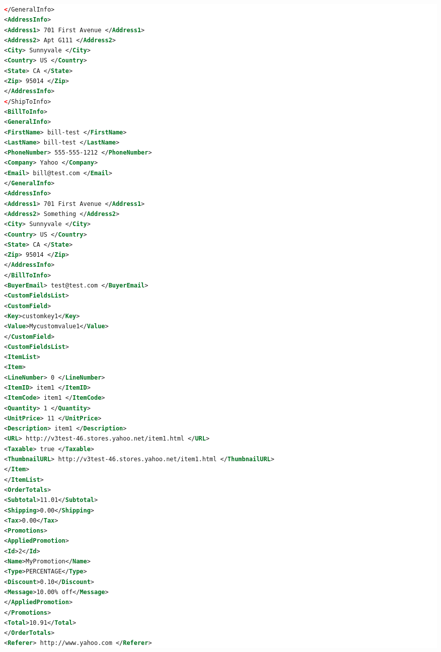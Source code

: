 ```xml
</GeneralInfo>
<AddressInfo>
<Address1> 701 First Avenue </Address1>
<Address2> Apt G111 </Address2>
<City> Sunnyvale </City>
<Country> US </Country>
<State> CA </State>
<Zip> 95014 </Zip>
</AddressInfo>
</ShipToInfo>
<BillToInfo>
<GeneralInfo>
<FirstName> bill-test </FirstName>
<LastName> bill-test </LastName>
<PhoneNumber> 555-555-1212 </PhoneNumber>
<Company> Yahoo </Company>
<Email> bill@test.com </Email>
</GeneralInfo>
<AddressInfo>
<Address1> 701 First Avenue </Address1>
<Address2> Something </Address2>
<City> Sunnyvale </City>
<Country> US </Country>
<State> CA </State>
<Zip> 95014 </Zip>
</AddressInfo>
</BillToInfo>
<BuyerEmail> test@test.com </BuyerEmail>
<CustomFieldsList>
<CustomField>
<Key>customkey1</Key>
<Value>Mycustomvalue1</Value>
</CustomField>
<CustomFieldsList>
<ItemList>
<Item>
<LineNumber> 0 </LineNumber>
<ItemID> item1 </ItemID>
<ItemCode> item1 </ItemCode>
<Quantity> 1 </Quantity>
<UnitPrice> 11 </UnitPrice>
<Description> item1 </Description>
<URL> http://v3test-46.stores.yahoo.net/item1.html </URL>
<Taxable> true </Taxable>
<ThumbnailURL> http://v3test-46.stores.yahoo.net/item1.html </ThumbnailURL>
</Item>
</ItemList>
<OrderTotals>
<Subtotal>11.01</Subtotal>
<Shipping>0.00</Shipping>
<Tax>0.00</Tax>
<Promotions>
<AppliedPromotion>
<Id>2</Id>
<Name>MyPromotion</Name>
<Type>PERCENTAGE</Type>
<Discount>0.10</Discount>
<Message>10.00% off</Message>
</AppliedPromotion>
</Promotions>
<Total>10.91</Total>
</OrderTotals>
<Referer> http://www.yahoo.com </Referer>
```